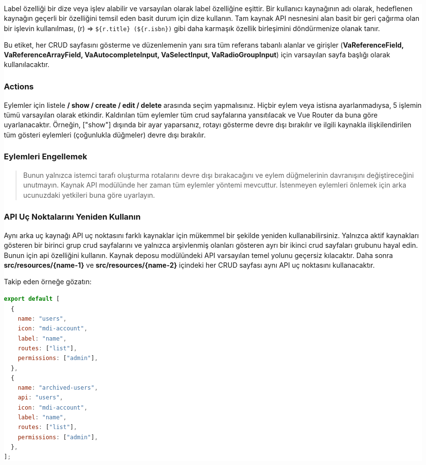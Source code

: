 Label özelliği bir dize veya işlev alabilir ve varsayılan olarak label özelliğine eşittir. Bir kullanıcı kaynağının adı olarak, hedeflenen kaynağın geçerli bir özelliğini temsil eden basit durum için dize kullanın. Tam kaynak API nesnesini alan basit bir geri çağırma olan bir işlevin kullanılması, (r) => `${r.title} (${r.isbn})` gibi daha karmaşık özellik birleşimini döndürmenize olanak tanır.

Bu etiket, her CRUD sayfasını gösterme ve düzenlemenin yanı sıra tüm referans tabanlı alanlar ve girişler (<b>VaReferenceField, VaReferenceArrayField, VaAutocompleteInput, VaSelectInput, VaRadioGroupInput</b>) için varsayılan sayfa başlığı olarak kullanılacaktır.

### Actions

Eylemler için listele <b>/ show / create / edit / delete</b> arasında seçim yapmalısınız. Hiçbir eylem veya istisna ayarlanmadıysa, 5 işlemin tümü varsayılan olarak etkindir. Kaldırılan tüm eylemler tüm crud sayfalarına yansıtılacak ve Vue Router da buna göre uyarlanacaktır. Örneğin, ["show"] dışında bir ayar yaparsanız, rotayı gösterme devre dışı bırakılır ve ilgili kaynakla ilişkilendirilen tüm gösteri eylemleri (çoğunlukla düğmeler) devre dışı bırakılır.

### Eylemleri Engellemek

> Bunun yalnızca istemci tarafı oluşturma rotalarını devre dışı bırakacağını ve eylem düğmelerinin davranışını değiştireceğini unutmayın. Kaynak API modülünde her zaman tüm eylemler yöntemi mevcuttur. İstenmeyen eylemleri önlemek için arka ucunuzdaki yetkileri buna göre uyarlayın.

### API Uç Noktalarını Yeniden Kullanın

Aynı arka uç kaynağı API uç noktasını farklı kaynaklar için mükemmel bir şekilde yeniden kullanabilirsiniz. Yalnızca aktif kaynakları gösteren bir birinci grup crud sayfalarını ve yalnızca arşivlenmiş olanları gösteren ayrı bir ikinci crud sayfaları grubunu hayal edin. Bunun için api özelliğini kullanın. Kaynak deposu modülündeki API varsayılan temel yolunu geçersiz kılacaktır. Daha sonra <b>src/resources/{name-1}</b> ve <b>src/resources/{name-2}</b> içindeki her CRUD sayfası aynı API uç noktasını kullanacaktır.

Takip eden örneğe gözatın:

```js [line-numbers] data-line="11"
export default [
  {
    name: "users",
    icon: "mdi-account",
    label: "name",
    routes: ["list"],
    permissions: ["admin"],
  },
  {
    name: "archived-users",
    api: "users",
    icon: "mdi-account",
    label: "name",
    routes: ["list"],
    permissions: ["admin"],
  },
];
```
